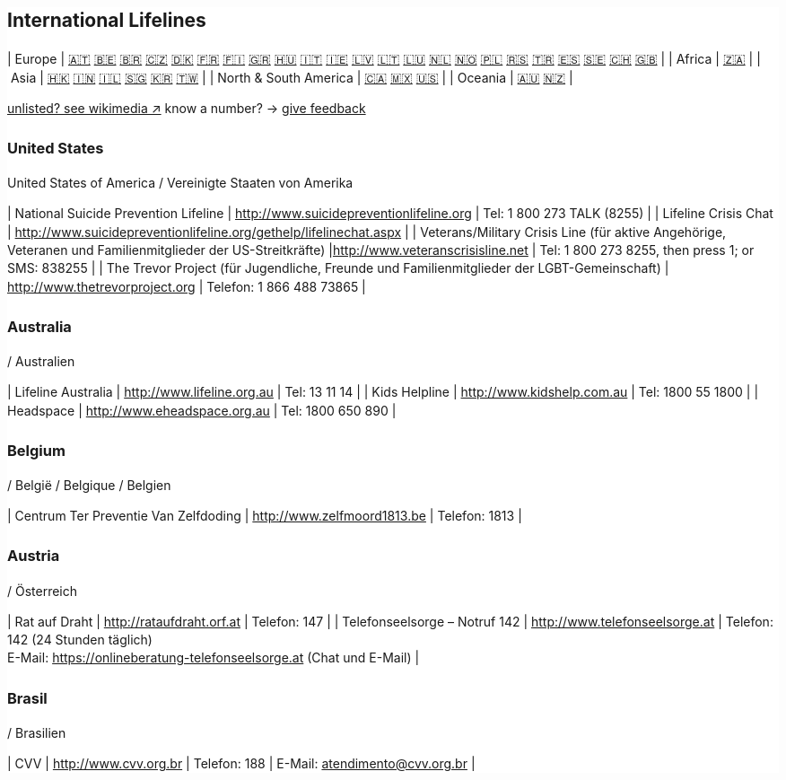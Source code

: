 ## International Lifelines

| Europe | [🇦🇹](#austria) [🇧🇪](#belgium) [🇧🇷](#brasil) [🇨🇿](#czech-republic) [🇩🇰](#denmark) [🇫🇷](#france) [🇫🇮](#finland) [🇬🇷](#greece) [🇭🇺](#hungary) [🇮🇹](#italy) [🇮🇪](#ireland) [🇱🇻](#latvia) [🇱🇹](#lithuania) [🇱🇺](#luxembourg) [🇳🇱](#the-netherlands) [🇳🇴](#norway) [🇵🇱](#poland) [🇷🇸](#serbia) [🇹🇷](#turkey) [🇪🇸](#spain) [🇸🇪](#sweden) [🇨🇭](#switzerland) [🇬🇧](#united-kingdom) |
| Africa | [🇿🇦](#south-africa) |
| Asia | [🇭🇰](#hongkong) [🇮🇳](#india) [🇮🇱](#israel) [🇸🇬](#singapore) [🇰🇷](#south-korea) [🇹🇼](#taiwan) |
| North & South America | [🇨🇦](#canada) [🇲🇽](#mexico) [🇺🇸](#united-states) |
| Oceania | [🇦🇺](#australia) [🇳🇿](#new-zealand) |

[unlisted? see wikimedia ↗](//meta.wikimedia.org/wiki/Mental_health_resources)
know a number? → [give feedback](/feedback)

### United States
United States of America / Vereinigte Staaten von Amerika

| National Suicide Prevention Lifeline | http://www.suicidepreventionlifeline.org | Tel: 1 800 273 TALK (8255) |
| Lifeline Crisis Chat | http://www.suicidepreventionlifeline.org/gethelp/lifelinechat.aspx |
| Veterans/Military Crisis Line (für aktive Angehörige, Veteranen und Familienmitglieder der US-Streitkräfte) |http://www.veteranscrisisline.net | Tel: 1 800 273 8255, then press 1; or SMS: 838255 |
| The Trevor Project (für Jugendliche, Freunde und Familienmitglieder der LGBT-Gemeinschaft) | http://www.thetrevorproject.org | Telefon: 1 866 488 73865 |

### Australia
/ Australien

| Lifeline Australia | http://www.lifeline.org.au | Tel: 13 11 14 |
| Kids Helpline | http://www.kidshelp.com.au | Tel: 1800 55 1800 |
| Headspace | http://www.eheadspace.org.au | Tel: 1800 650 890 |

### Belgium
/ België / Belgique / Belgien

| Centrum Ter Preventie Van Zelfdoding | http://www.zelfmoord1813.be | Telefon: 1813 |

### Austria
/ Österreich

| Rat auf Draht | http://rataufdraht.orf.at | Telefon: 147 |
| Telefonseelsorge – Notruf 142 | http://www.telefonseelsorge.at | Telefon: 142 (24 Stunden täglich) <br> E-Mail: https://onlineberatung-telefonseelsorge.at (Chat und E-Mail) |


### Brasil
/ Brasilien

| CVV | http://www.cvv.org.br | Telefon: 188 | E-Mail: atendimento@cvv.org.br |
